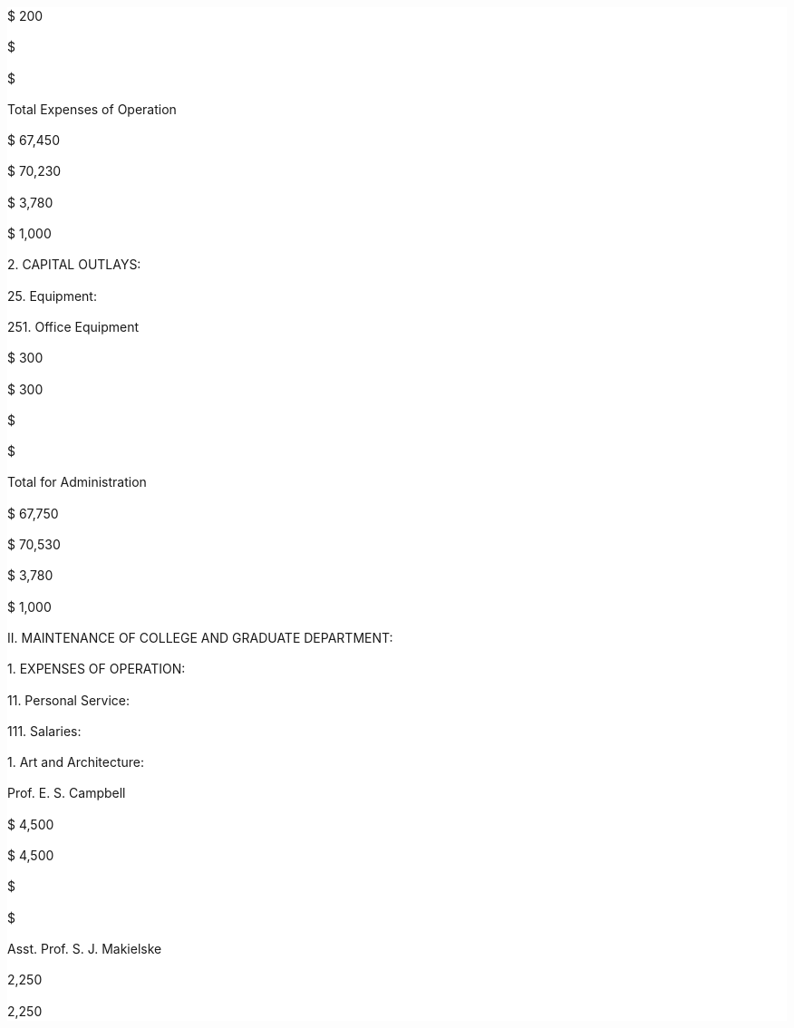 $ 200

$

$

Total Expenses of Operation

$ 67,450

$ 70,230

$ 3,780

$ 1,000

2\. CAPITAL OUTLAYS:

25\. Equipment:

251\. Office Equipment

$ 300

$ 300

$

$

Total for Administration

$ 67,750

$ 70,530

$ 3,780

$ 1,000

II. MAINTENANCE OF COLLEGE AND GRADUATE DEPARTMENT:

1\. EXPENSES OF OPERATION:

11\. Personal Service:

111\. Salaries:

1\. Art and Architecture:

Prof. E. S. Campbell

$ 4,500

$ 4,500

$

$

Asst. Prof. S. J. Makielske

2,250

2,250
